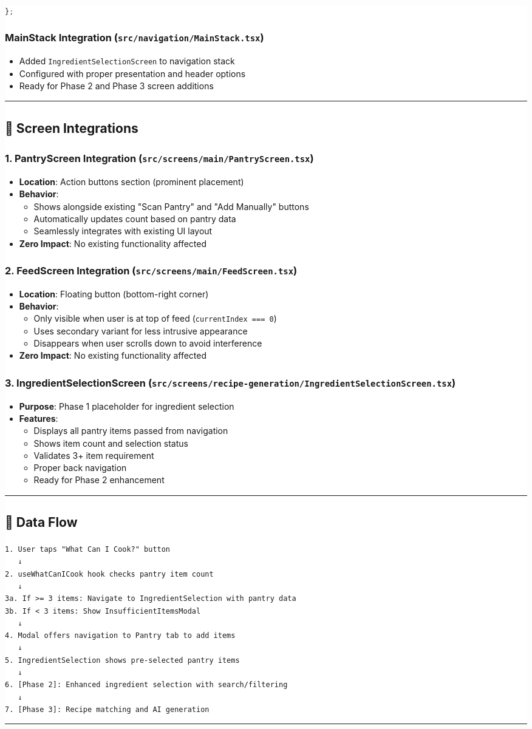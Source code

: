 ```typescript
};
```

### **MainStack Integration** (`src/navigation/MainStack.tsx`)
- Added `IngredientSelectionScreen` to navigation stack
- Configured with proper presentation and header options
- Ready for Phase 2 and Phase 3 screen additions

---

## 📱 **Screen Integrations**

### 1. **PantryScreen Integration** (`src/screens/main/PantryScreen.tsx`)
- **Location**: Action buttons section (prominent placement)
- **Behavior**: 
  - Shows alongside existing "Scan Pantry" and "Add Manually" buttons
  - Automatically updates count based on pantry data
  - Seamlessly integrates with existing UI layout
- **Zero Impact**: No existing functionality affected

### 2. **FeedScreen Integration** (`src/screens/main/FeedScreen.tsx`)
- **Location**: Floating button (bottom-right corner)
- **Behavior**: 
  - Only visible when user is at top of feed (`currentIndex === 0`)
  - Uses secondary variant for less intrusive appearance
  - Disappears when user scrolls down to avoid interference
- **Zero Impact**: No existing functionality affected

### 3. **IngredientSelectionScreen** (`src/screens/recipe-generation/IngredientSelectionScreen.tsx`)
- **Purpose**: Phase 1 placeholder for ingredient selection
- **Features**:
  - Displays all pantry items passed from navigation
  - Shows item count and selection status
  - Validates 3+ item requirement
  - Proper back navigation
  - Ready for Phase 2 enhancement

---

## 🔄 **Data Flow**

```
1. User taps "What Can I Cook?" button
   ↓
2. useWhatCanICook hook checks pantry item count
   ↓
3a. If >= 3 items: Navigate to IngredientSelection with pantry data
3b. If < 3 items: Show InsufficientItemsModal
   ↓
4. Modal offers navigation to Pantry tab to add items
   ↓
5. IngredientSelection shows pre-selected pantry items
   ↓
6. [Phase 2]: Enhanced ingredient selection with search/filtering
   ↓
7. [Phase 3]: Recipe matching and AI generation
```

---